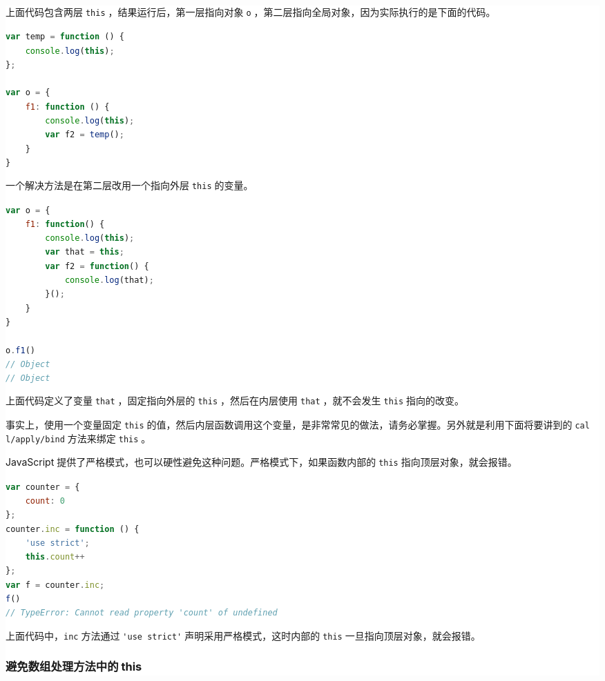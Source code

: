 上面代码包含两层 `this` ，结果运行后，第一层指向对象 `o` ，第二层指向全局对象，因为实际执行的是下面的代码。

```javascript
var temp = function () {
    console.log(this);
};

var o = {
    f1: function () {
        console.log(this);
        var f2 = temp();
    }
}
```

一个解决方法是在第二层改用一个指向外层 `this` 的变量。

```javascript
var o = {
    f1: function() {
        console.log(this);
        var that = this;
        var f2 = function() {
            console.log(that);
        }();
    }
}

o.f1()
// Object
// Object
```

上面代码定义了变量 `that` ，固定指向外层的 `this` ，然后在内层使用 `that` ，就不会发生 `this` 指向的改变。

事实上，使用一个变量固定 `this` 的值，然后内层函数调用这个变量，是非常常见的做法，请务必掌握。另外就是利用下面将要讲到的 `call/apply/bind` 方法来绑定 `this` 。

JavaScript 提供了严格模式，也可以硬性避免这种问题。严格模式下，如果函数内部的 `this` 指向顶层对象，就会报错。

```javascript
var counter = {
    count: 0
};
counter.inc = function () {
    'use strict';
    this.count++
};
var f = counter.inc;
f()
// TypeError: Cannot read property 'count' of undefined
```

上面代码中，`inc` 方法通过 `'use strict'` 声明采用严格模式，这时内部的 `this` 一旦指向顶层对象，就会报错。

### 避免数组处理方法中的 this
